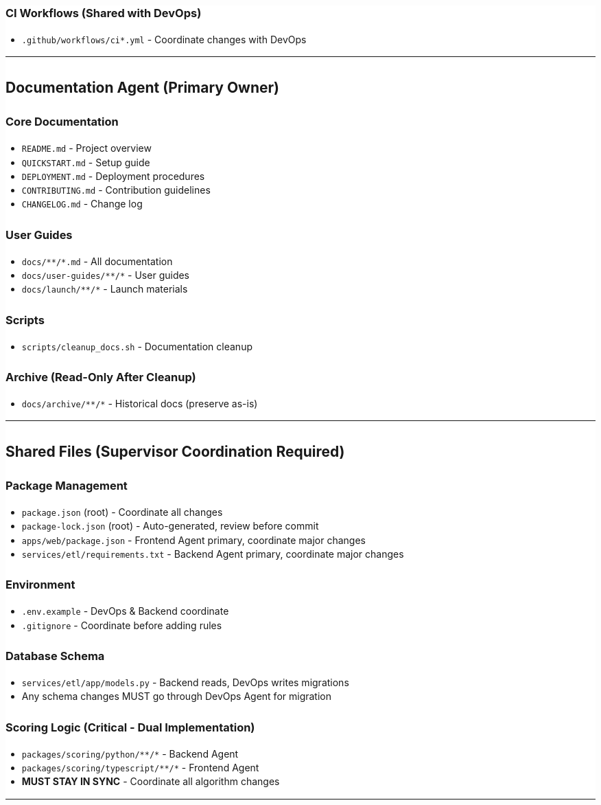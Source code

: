 ### CI Workflows (Shared with DevOps)
- `.github/workflows/ci*.yml` - Coordinate changes with DevOps

---

## Documentation Agent (Primary Owner)

### Core Documentation
- `README.md` - Project overview
- `QUICKSTART.md` - Setup guide
- `DEPLOYMENT.md` - Deployment procedures
- `CONTRIBUTING.md` - Contribution guidelines
- `CHANGELOG.md` - Change log

### User Guides
- `docs/**/*.md` - All documentation
- `docs/user-guides/**/*` - User guides
- `docs/launch/**/*` - Launch materials

### Scripts
- `scripts/cleanup_docs.sh` - Documentation cleanup

### Archive (Read-Only After Cleanup)
- `docs/archive/**/*` - Historical docs (preserve as-is)

---

## Shared Files (Supervisor Coordination Required)

### Package Management
- `package.json` (root) - Coordinate all changes
- `package-lock.json` (root) - Auto-generated, review before commit
- `apps/web/package.json` - Frontend Agent primary, coordinate major changes
- `services/etl/requirements.txt` - Backend Agent primary, coordinate major changes

### Environment
- `.env.example` - DevOps & Backend coordinate
- `.gitignore` - Coordinate before adding rules

### Database Schema
- `services/etl/app/models.py` - Backend reads, DevOps writes migrations
- Any schema changes MUST go through DevOps Agent for migration

### Scoring Logic (Critical - Dual Implementation)
- `packages/scoring/python/**/*` - Backend Agent
- `packages/scoring/typescript/**/*` - Frontend Agent
- **MUST STAY IN SYNC** - Coordinate all algorithm changes

---